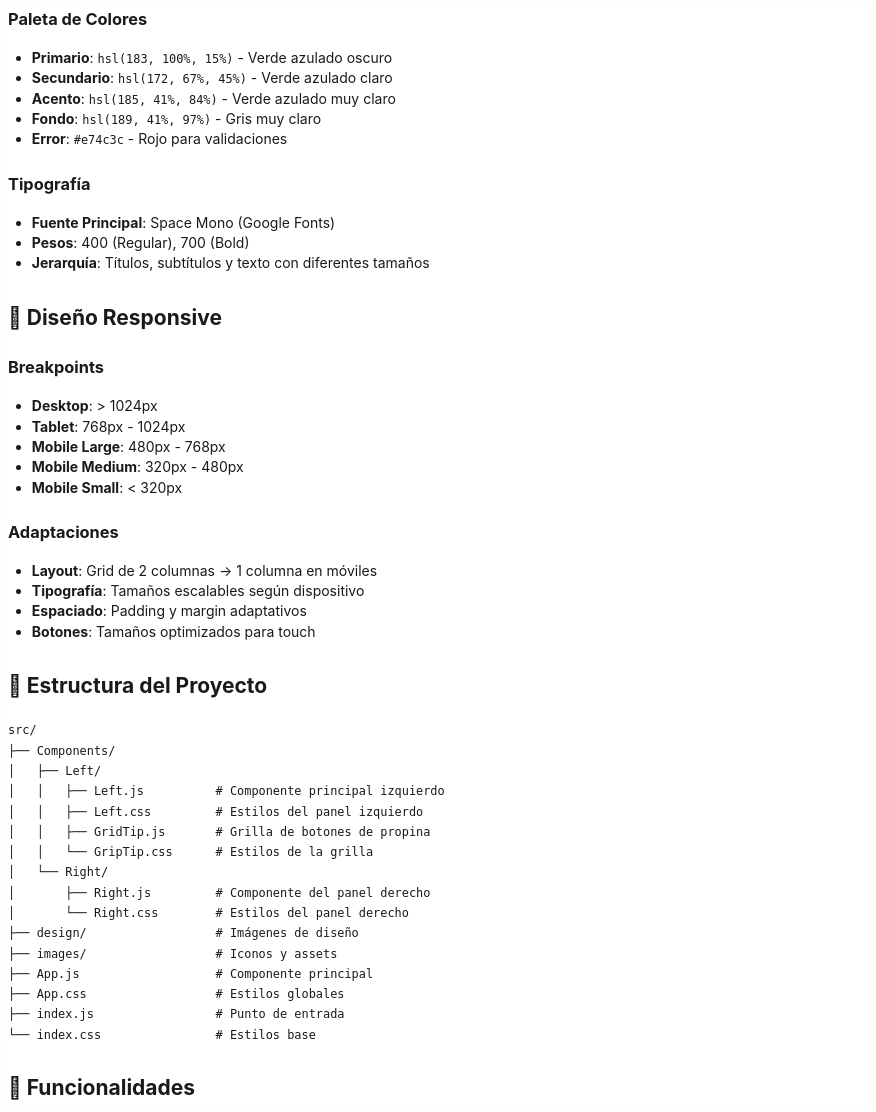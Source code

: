 ### Paleta de Colores
- **Primario**: `hsl(183, 100%, 15%)` - Verde azulado oscuro
- **Secundario**: `hsl(172, 67%, 45%)` - Verde azulado claro
- **Acento**: `hsl(185, 41%, 84%)` - Verde azulado muy claro
- **Fondo**: `hsl(189, 41%, 97%)` - Gris muy claro
- **Error**: `#e74c3c` - Rojo para validaciones

### Tipografía
- **Fuente Principal**: Space Mono (Google Fonts)
- **Pesos**: 400 (Regular), 700 (Bold)
- **Jerarquía**: Títulos, subtítulos y texto con diferentes tamaños

## 📱 Diseño Responsive

### Breakpoints
- **Desktop**: > 1024px
- **Tablet**: 768px - 1024px
- **Mobile Large**: 480px - 768px
- **Mobile Medium**: 320px - 480px
- **Mobile Small**: < 320px

### Adaptaciones
- **Layout**: Grid de 2 columnas → 1 columna en móviles
- **Tipografía**: Tamaños escalables según dispositivo
- **Espaciado**: Padding y margin adaptativos
- **Botones**: Tamaños optimizados para touch

## 🔧 Estructura del Proyecto

```
src/
├── Components/
│   ├── Left/
│   │   ├── Left.js          # Componente principal izquierdo
│   │   ├── Left.css         # Estilos del panel izquierdo
│   │   ├── GridTip.js       # Grilla de botones de propina
│   │   └── GripTip.css      # Estilos de la grilla
│   └── Right/
│       ├── Right.js         # Componente del panel derecho
│       └── Right.css        # Estilos del panel derecho
├── design/                  # Imágenes de diseño
├── images/                  # Iconos y assets
├── App.js                   # Componente principal
├── App.css                  # Estilos globales
├── index.js                 # Punto de entrada
└── index.css                # Estilos base
```

## 🎯 Funcionalidades
